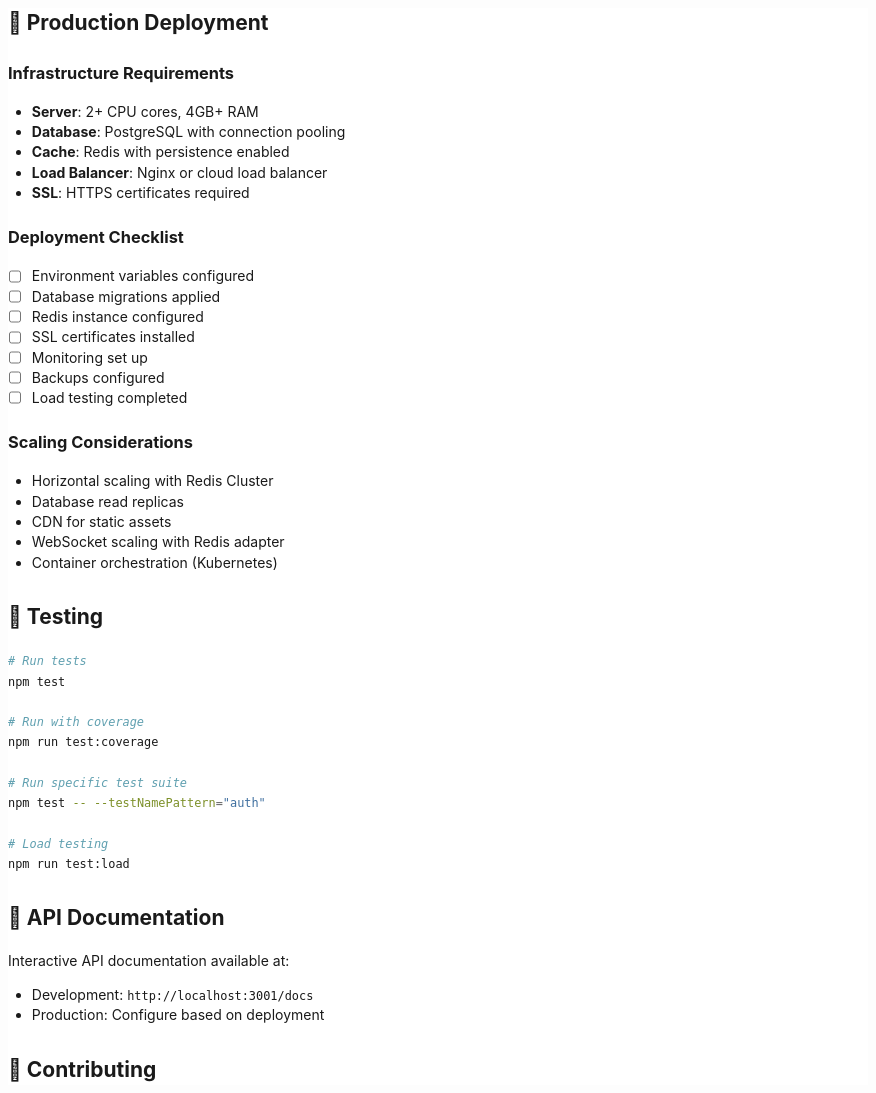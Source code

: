 ## 🚀 Production Deployment

### Infrastructure Requirements
- **Server**: 2+ CPU cores, 4GB+ RAM
- **Database**: PostgreSQL with connection pooling
- **Cache**: Redis with persistence enabled
- **Load Balancer**: Nginx or cloud load balancer
- **SSL**: HTTPS certificates required

### Deployment Checklist
- [ ] Environment variables configured
- [ ] Database migrations applied
- [ ] Redis instance configured
- [ ] SSL certificates installed
- [ ] Monitoring set up
- [ ] Backups configured
- [ ] Load testing completed

### Scaling Considerations
- Horizontal scaling with Redis Cluster
- Database read replicas
- CDN for static assets
- WebSocket scaling with Redis adapter
- Container orchestration (Kubernetes)

## 🧪 Testing

```bash
# Run tests
npm test

# Run with coverage
npm run test:coverage

# Run specific test suite
npm test -- --testNamePattern="auth"

# Load testing
npm run test:load
```

## 📝 API Documentation

Interactive API documentation available at:
- Development: `http://localhost:3001/docs`
- Production: Configure based on deployment

## 🤝 Contributing
